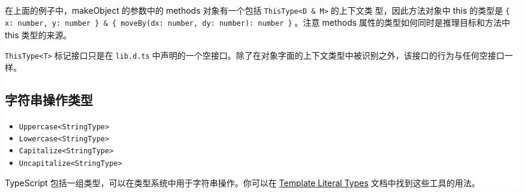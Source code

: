 在上面的例子中，makeObject 的参数中的 methods 对象有一个包括 `ThisType<D & M>` 的上下文类 型，因此方法对象中 this 的类型是 `{ x: number, y: number } & { moveBy(dx: number, dy: number): number }` 。注意 methods 属性的类型如何同时是推理目标和方法中 this 类型的来源。

`ThisType<T>` 标记接口只是在 `lib.d.ts` 中声明的一个空接口。除了在对象字面的上下文类型中被识别之外，该接口的行为与任何空接口一样。

## 字符串操作类型

- `Uppercase<StringType>`
- `Lowercase<StringType>`
- `Capitalize<StringType>`
- `Uncapitalize<StringType>`

TypeScript 包括一组类型，可以在类型系统中用于字符串操作。你可以在 [Template Literal Types](https://www.typescriptlang.org/docs/handbook/2/template-literal-types.html#uppercasestringtype) 文档中找到这些工具的用法。

